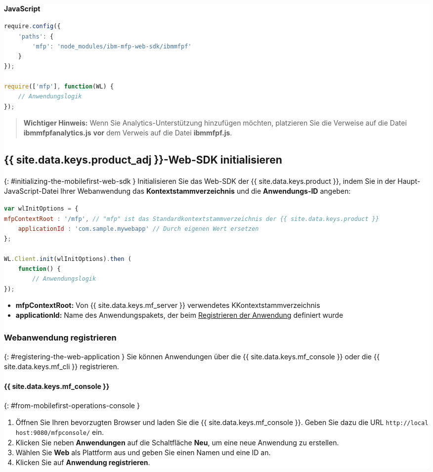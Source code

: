 **JavaScript**

```javascript
require.config({
	'paths': {
		'mfp': 'node_modules/ibm-mfp-web-sdk/ibmmfpf'
	}
});

require(['mfp'], function(WL) {
    // Anwendungslogik
});
```

> <span class="glyphicon glyphicon-exclamation-sign" aria-hidden="true"></span> **Wichtiger Hinweis:** Wenn Sie Analytics-Unterstützung hinzufügen  möchten, platzieren Sie die Verweise auf die Datei **ibmmfpfanalytics.js** **vor** dem Verweis auf die Datei **ibmmfpf.js**.



## {{ site.data.keys.product_adj }}-Web-SDK initialisieren
{: #initializing-the-mobilefirst-web-sdk }
Initialisieren Sie das Web-SDK der {{ site.data.keys.product }}, indem Sie in der Haupt-JavaScript-Datei Ihrer Webanwendung das **Kontextstammverzeichnis** und die **Anwendungs-ID** angeben: 

```javascript
var wlInitOptions = {
mfpContextRoot : '/mfp', // "mfp" ist das Standardkontextstammverzeichnis der {{ site.data.keys.product }}
    applicationId : 'com.sample.mywebapp' // Durch eigenen Wert ersetzen
};

WL.Client.init(wlInitOptions).then (
    function() {
        // Anwendungslogik
});
```

- **mfpContextRoot:** Von {{ site.data.keys.mf_server }} verwendetes KKontextstammverzeichnis
- **applicationId:** Name des Anwendungspakets, der beim [Registrieren der Anwendung](#registering-the-web-application) definiert wurde

### Webanwendung registrieren
{: #registering-the-web-application }
Sie können Anwendungen über die {{ site.data.keys.mf_console }} oder die {{ site.data.keys.mf_cli }} registrieren.

#### {{ site.data.keys.mf_console }}
{: #from-mobilefirst-operations-console }
1. Öffnen Sie Ihren bevorzugten Browser und laden Sie die {{ site.data.keys.mf_console }}. Geben Sie dazu die URL `http://localhost:9080/mfpconsole/` ein.
2. Klicken Sie neben **Anwendungen** auf die Schaltfläche **Neu**, um eine neue Anwendung zu erstellen.
3. Wählen Sie **Web** als Plattform aus und geben Sie einen Namen und eine ID an.
4. Klicken Sie auf **Anwendung registrieren**.
